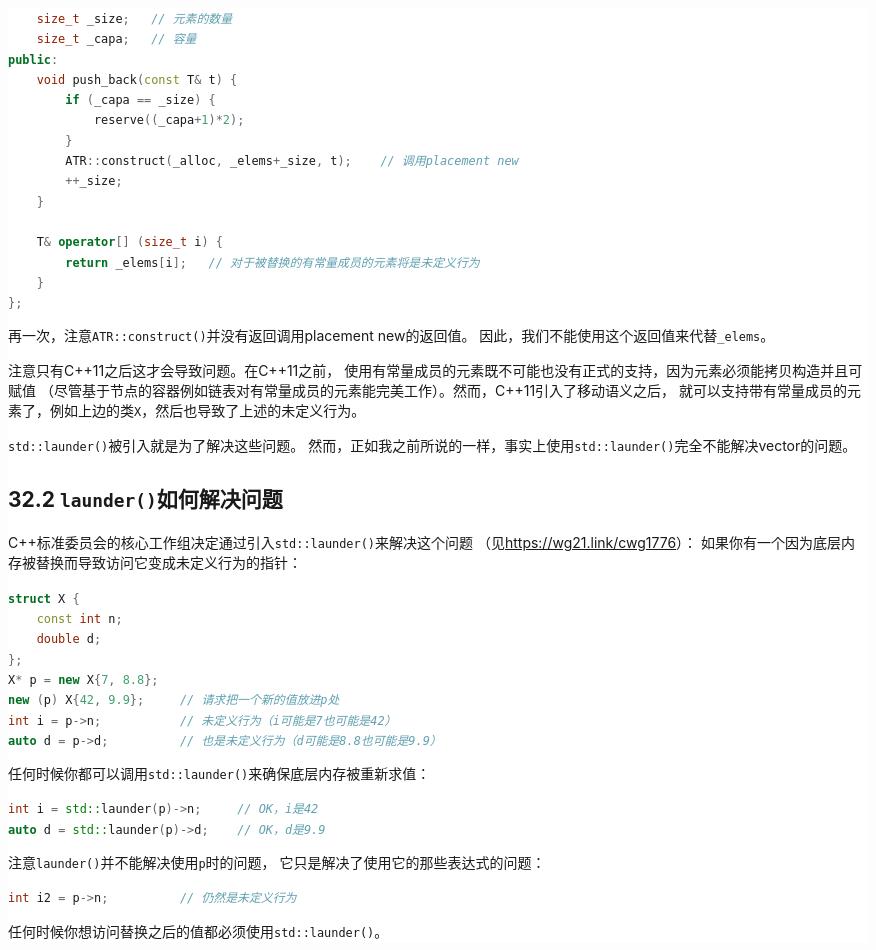 ```cpp
    size_t _size;   // 元素的数量
    size_t _capa;   // 容量
public:
    void push_back(const T& t) {
        if (_capa == _size) {
            reserve((_capa+1)*2);
        }
        ATR::construct(_alloc, _elems+_size, t);    // 调用placement new
        ++_size;
    }

    T& operator[] (size_t i) {
        return _elems[i];   // 对于被替换的有常量成员的元素将是未定义行为
    }
};
```
再一次，注意`ATR::construct()`并没有返回调用placement new的返回值。
因此，我们不能使用这个返回值来代替`_elems`。

注意只有C++11之后这才会导致问题。在C++11之前，
使用有常量成员的元素既不可能也没有正式的支持，因为元素必须能拷贝构造并且可赋值
（尽管基于节点的容器例如链表对有常量成员的元素能完美工作）。然而，C++11引入了移动语义之后，
就可以支持带有常量成员的元素了，例如上边的类`X`，然后也导致了上述的未定义行为。

`std::launder()`被引入就是为了解决这些问题。
然而，正如我之前所说的一样，事实上使用`std::launder()`完全不能解决vector的问题。

## 32.2 `launder()`如何解决问题
C++标准委员会的核心工作组决定通过引入`std::launder()`来解决这个问题
（见<https://wg21.link/cwg1776>）：
如果你有一个因为底层内存被替换而导致访问它变成未定义行为的指针：
```cpp
struct X {
    const int n;
    double d;
};
X* p = new X{7, 8.8};
new (p) X{42, 9.9};     // 请求把一个新的值放进p处
int i = p->n;           // 未定义行为（i可能是7也可能是42）
auto d = p->d;          // 也是未定义行为（d可能是8.8也可能是9.9）
```
任何时候你都可以调用`std::launder()`来确保底层内存被重新求值：
```cpp
int i = std::launder(p)->n;     // OK，i是42
auto d = std::launder(p)->d;    // OK，d是9.9
```
注意`launder()`并不能解决使用`p`时的问题，
它只是解决了使用它的那些表达式的问题：
```cpp
int i2 = p->n;          // 仍然是未定义行为
```
任何时候你想访问替换之后的值都必须使用`std::launder()`。
